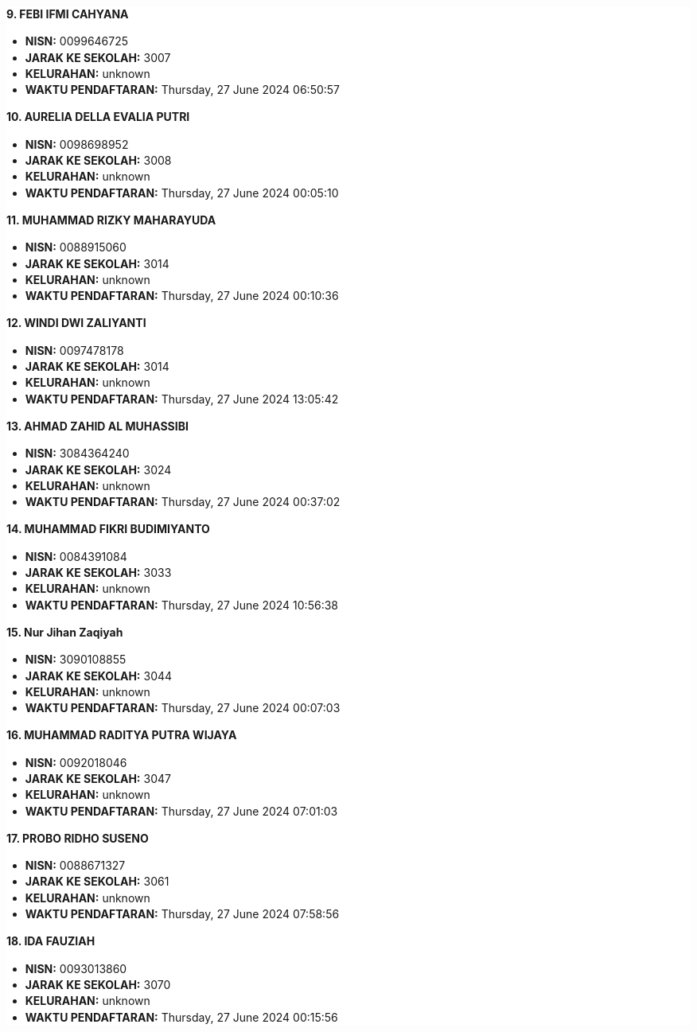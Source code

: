 **9. FEBI IFMI CAHYANA**
- **NISN:** 0099646725
- **JARAK KE SEKOLAH:** 3007
- **KELURAHAN:** unknown
- **WAKTU PENDAFTARAN:** Thursday, 27 June 2024 06:50:57

**10. AURELIA DELLA EVALIA PUTRI**
- **NISN:** 0098698952
- **JARAK KE SEKOLAH:** 3008
- **KELURAHAN:** unknown
- **WAKTU PENDAFTARAN:** Thursday, 27 June 2024 00:05:10

**11. MUHAMMAD RIZKY MAHARAYUDA**
- **NISN:** 0088915060
- **JARAK KE SEKOLAH:** 3014
- **KELURAHAN:** unknown
- **WAKTU PENDAFTARAN:** Thursday, 27 June 2024 00:10:36

**12. WINDI DWI ZALIYANTI**
- **NISN:** 0097478178
- **JARAK KE SEKOLAH:** 3014
- **KELURAHAN:** unknown
- **WAKTU PENDAFTARAN:** Thursday, 27 June 2024 13:05:42

**13. AHMAD ZAHID AL MUHASSIBI**
- **NISN:** 3084364240
- **JARAK KE SEKOLAH:** 3024
- **KELURAHAN:** unknown
- **WAKTU PENDAFTARAN:** Thursday, 27 June 2024 00:37:02

**14. MUHAMMAD FIKRI BUDIMIYANTO**
- **NISN:** 0084391084
- **JARAK KE SEKOLAH:** 3033
- **KELURAHAN:** unknown
- **WAKTU PENDAFTARAN:** Thursday, 27 June 2024 10:56:38

**15. Nur Jihan Zaqiyah**
- **NISN:** 3090108855
- **JARAK KE SEKOLAH:** 3044
- **KELURAHAN:** unknown
- **WAKTU PENDAFTARAN:** Thursday, 27 June 2024 00:07:03

**16. MUHAMMAD RADITYA PUTRA WIJAYA**
- **NISN:** 0092018046
- **JARAK KE SEKOLAH:** 3047
- **KELURAHAN:** unknown
- **WAKTU PENDAFTARAN:** Thursday, 27 June 2024 07:01:03

**17. PROBO RIDHO SUSENO**
- **NISN:** 0088671327
- **JARAK KE SEKOLAH:** 3061
- **KELURAHAN:** unknown
- **WAKTU PENDAFTARAN:** Thursday, 27 June 2024 07:58:56

**18. IDA FAUZIAH**
- **NISN:** 0093013860
- **JARAK KE SEKOLAH:** 3070
- **KELURAHAN:** unknown
- **WAKTU PENDAFTARAN:** Thursday, 27 June 2024 00:15:56
